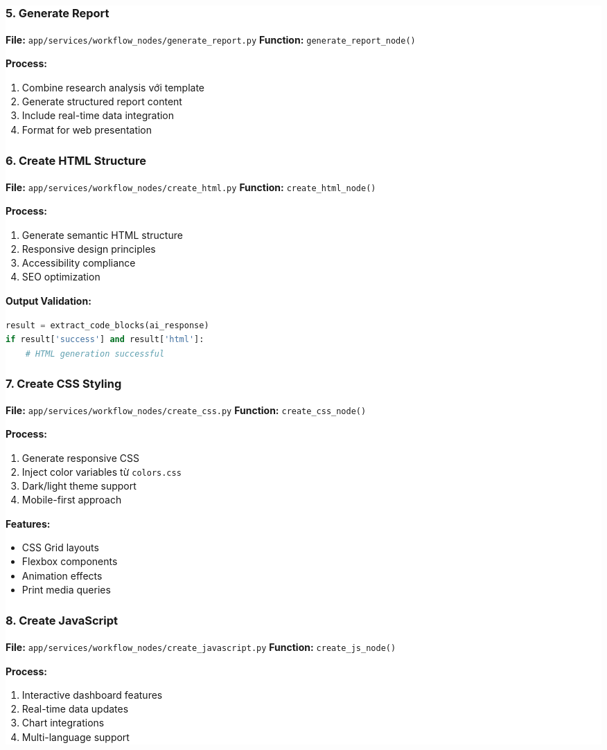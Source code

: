 ### 5. Generate Report
**File:** `app/services/workflow_nodes/generate_report.py`
**Function:** `generate_report_node()`

**Process:**
1. Combine research analysis với template
2. Generate structured report content
3. Include real-time data integration
4. Format for web presentation

### 6. Create HTML Structure
**File:** `app/services/workflow_nodes/create_html.py`
**Function:** `create_html_node()`

**Process:**
1. Generate semantic HTML structure
2. Responsive design principles
3. Accessibility compliance
4. SEO optimization

**Output Validation:**
```python
result = extract_code_blocks(ai_response)
if result['success'] and result['html']:
    # HTML generation successful
```

### 7. Create CSS Styling
**File:** `app/services/workflow_nodes/create_css.py`
**Function:** `create_css_node()`

**Process:**
1. Generate responsive CSS
2. Inject color variables từ `colors.css`
3. Dark/light theme support
4. Mobile-first approach

**Features:**
- CSS Grid layouts
- Flexbox components
- Animation effects
- Print media queries

### 8. Create JavaScript
**File:** `app/services/workflow_nodes/create_javascript.py`
**Function:** `create_js_node()`

**Process:**
1. Interactive dashboard features
2. Real-time data updates
3. Chart integrations
4. Multi-language support
